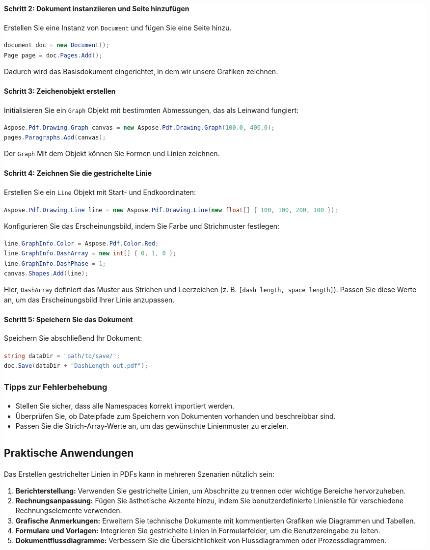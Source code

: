 #### Schritt 2: Dokument instanziieren und Seite hinzufügen
Erstellen Sie eine Instanz von `Document` und fügen Sie eine Seite hinzu.
```csharp
document doc = new Document();
Page page = doc.Pages.Add();
```
Dadurch wird das Basisdokument eingerichtet, in dem wir unsere Grafiken zeichnen.

#### Schritt 3: Zeichenobjekt erstellen
Initialisieren Sie ein `Graph` Objekt mit bestimmten Abmessungen, das als Leinwand fungiert:
```csharp
Aspose.Pdf.Drawing.Graph canvas = new Aspose.Pdf.Drawing.Graph(100.0, 400.0);
pages.Paragraphs.Add(canvas);
```
Der `Graph` Mit dem Objekt können Sie Formen und Linien zeichnen.

#### Schritt 4: Zeichnen Sie die gestrichelte Linie
Erstellen Sie ein `Line` Objekt mit Start- und Endkoordinaten:
```csharp
Aspose.Pdf.Drawing.Line line = new Aspose.Pdf.Drawing.Line(new float[] { 100, 100, 200, 100 });
```
Konfigurieren Sie das Erscheinungsbild, indem Sie Farbe und Strichmuster festlegen:
```csharp
line.GraphInfo.Color = Aspose.Pdf.Color.Red;
line.GraphInfo.DashArray = new int[] { 0, 1, 0 };
line.GraphInfo.DashPhase = 1;
canvas.Shapes.Add(line);
```
Hier, `DashArray` definiert das Muster aus Strichen und Leerzeichen (z. B. `[dash length, space length]`). Passen Sie diese Werte an, um das Erscheinungsbild Ihrer Linie anzupassen.

#### Schritt 5: Speichern Sie das Dokument
Speichern Sie abschließend Ihr Dokument:
```csharp
string dataDir = "path/to/save/";
doc.Save(dataDir + "DashLength_out.pdf");
```

### Tipps zur Fehlerbehebung
- Stellen Sie sicher, dass alle Namespaces korrekt importiert werden.
- Überprüfen Sie, ob Dateipfade zum Speichern von Dokumenten vorhanden und beschreibbar sind.
- Passen Sie die Strich-Array-Werte an, um das gewünschte Linienmuster zu erzielen.

## Praktische Anwendungen
Das Erstellen gestrichelter Linien in PDFs kann in mehreren Szenarien nützlich sein:
1. **Berichterstellung:** Verwenden Sie gestrichelte Linien, um Abschnitte zu trennen oder wichtige Bereiche hervorzuheben.
2. **Rechnungsanpassung:** Fügen Sie ästhetische Akzente hinzu, indem Sie benutzerdefinierte Linienstile für verschiedene Rechnungselemente verwenden.
3. **Grafische Anmerkungen:** Erweitern Sie technische Dokumente mit kommentierten Grafiken wie Diagrammen und Tabellen.
4. **Formulare und Vorlagen:** Integrieren Sie gestrichelte Linien in Formularfelder, um die Benutzereingabe zu leiten.
5. **Dokumentflussdiagramme:** Verbessern Sie die Übersichtlichkeit von Flussdiagrammen oder Prozessdiagrammen.
